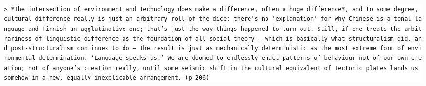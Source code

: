 	> *The intersection of environment and technology does make a difference, often a huge difference*, and to some degree, cultural difference really is just an arbitrary roll of the dice: there’s no ‘explanation’ for why Chinese is a tonal language and Finnish an agglutinative one; that’s just the way things happened to turn out. Still, if one treats the arbitrariness of linguistic difference as the foundation of all social theory – which is basically what structuralism did, and post-structuralism continues to do – the result is just as mechanically deterministic as the most extreme form of environmental determination. ‘Language speaks us.’ We are doomed to endlessly enact patterns of behaviour not of our own creation; not of anyone’s creation really, until some seismic shift in the cultural equivalent of tectonic plates lands us somehow in a new, equally inexplicable arrangement. (p 206)
[^8]: I'm not quite sure why this section is included, unless merely to continue to itemize systematic racism in past writers (not being sarcastic: always appreciated by this guy). However, I'm concerned that the implication is: "G&W reference this book, and they don't mention its racist parts." I'd like to quote the only(?) paragraph in which a reference to Engel's book appears, from which it becomes clear that Engels is invoked largely as a foil against which G&W introduce another definition of communism, probably made most famous to Graeber readers in [[Debt]]:
	> As we’ve seen, at first neither side – not the colonists of New France, nor their indigenous interlocutors – had much to say about ‘equality’. Rather, the argument was about liberty and mutual aid, or what might even be better called freedom and *communism*. We should be clear about what we mean by the latter term. Since the early nineteenth century, there have been lively debates about whether there was ever a thing that might legitimately be referred to as ‘primitive communism’. At the centre of these debates, almost invariably, were the indigenous societies of the Northeast Woodlands – ever since Friedrich Engels used the Iroquois as a prime example of primitive communism in his The Origin of the Family, Private Property and the State (1884). Here, ‘communism’ always refers to communal ownership, particularly of productive resources. As we’ve already observed, *many American societies could be considered somewhat ambiguous in this sense*: women owned and worked the fields individually, even though they stored and disposed of the products collectively; men owned their own tools and weapons individually, even if they typically shared out the game and spoils. [...] *However, there’s another way to use the word ‘communism’: not as a property regime but in the original sense of ‘from each according to their abilities, to each according to their needs’*. [my italics, p 47]
[^9]: I'm not sure if the "repellent arguments" Jonathannancy are referring to here are those of racism, or the stages of evolution model.
[^10]: My general thoughts are that the authors are angry because they feel as though they are being spoken down to; things like G&W (i) disproving the "stages of society" model and (ii) implying they are the first thinkers not to be racist
[^11]: G&W by no means ignore this motivation in Boas' thought and practice:
	> Boas was a staunch anti-racist. As a German Jew, he was particularly troubled by the way the American obsession with race and eugenics was being taken up in his own mother country. When Wissler began to embrace certain eugenicist ideas, the pair had a bitter falling-out. But the original impetus for the culture area concept was precisely to find a way of talking about human history which avoided ranking populations into higher or lower on any grounds, whether claiming some were of superior genetic stock or had reached a more advanced level of moral and technological evolution. Instead, Boas and his students proposed that anthropologists reconstruct the diffusion of what were then referred to as ‘culture traits’ (ceramics, sweat lodges, the organization of young men into competing warrior societies), and try to understand why, as Wissler put it, tribes of a certain region came to share ‘the same mesh of culture traits’. (p 172)
[^12]: I'm not sure «not talking about something» solves the problem it's not talking about, but I don't know the specifics of the circumstances Jonathannancy refer to.
[^13]: Ok.
[^14]: uh
[^15]: I still don't know what "becoming equal" means.
[^16]: uh
[^17]: ??
[^18]: what dates? what species? what finds?
[^19]: I thought it was equality? Or I guess this just differentiates them from predators.
[^20]: "changed their social organization" - consciously or unconsciously is the issue, I guess?
[^21]: So this is when "homo sapiens" wasn't set yet?
[^22]: "bullies" - also mentioned later. see christopher boehm section p 85
[^23]: they have clearly read Hrdy and incorporate her into an incomplete understanding:
	> We should be clear: there’s nothing wrong with myths. Likely as not, the tendency to make up stories about the distant past as a way of reflecting on the nature of our species is itself, like art and poetry, one of those distinctly human traits that began to crystallize in deep prehistory. And no doubt some of these stories – for instance, feminist theories that see distinctly human sociability as originating in collective child-rearing practices – can indeed tell us something important about the paths that converged in modern humanity. (p 82)
[^24]: The missing piece here is that the freedom to move requires an equally important obligation to welcome those from far away.
[^25]: what's this now
[^26]: G&W literally quote this guy, they just say he comes to the odd conclusion that for 200,000 years no one actually did change their social structure despite being completely able to.
[^27]: yes ...

[^1]: † Her two questions but also G&W
[^2]: ‡ They don't say "there was no time before inequality"; they actually say that it wasn't even a mental concept in the sense we understand it until very recently. As for "egalitarian", they conclude that […]. And they actually do attempt to characterize what humans may have been like "originally" (albeit slightly tongue in cheek): "Humans may not have begun their history in a state of primordial innocence, but they do appear to have begun it with a self-conscious aversion to being told what to do". (p 133) They also make a clear distinction between (to the extent they invoke it as a concept) (i) inequality as against (ii) the conversion of that inequality to the ability to tell people what to do, and have them actually do it rather than laugh at you. The footnote clarifies this notion: "many societies clearly arrange things in such a way that no one can give another person orders systematically". (p 547n15 )  They are interested in "when" (both historically and possibilically, I believe) (i) material (charismatic, etc) inequalities could translate into "power" inequalities, and also (ii) when it became difficult or impossible to reverse #(i) such that material (etc) inequalities once again could not be "systematically" (which I read as regularly, predictably, and with institutional (in the broad sense) support) turned into power. I think it's actually a very hard concept, because I didn't even know that the two were different until about halfway through the book, because of the way I (suband -consciously) think about wealth, power, and status.
[^3]: ‡ In fact, Graeber notoriously (or, I assume so, since I know about it, and I am not very alive) was of the opinion that we (contemporary people) were, I think, "pre-human" (rather than post-human or post-modern) in the sense that humans had not achieved their full potential. I'm realizing now that this comment doesn't actually address the bit that's quoted, but the point is merely that Graeber, certainly, was to the end an optimist. 
[^4]: I'm not quite sure what is meant here by "becoming equal", or what it has to do with adaptation or ecological niches. On strictly evolutionary terms, there's no sense in which the members of only one species can achieve "inequality" (thus boxing out other species elbowing for that same niche) -- it's not a food-rich environment in the same way that, say, the uneaten grubs on the stalks of cattails are (I mean, it's not an environment at all, unless one meant maybe psychometaphisically?)
[^5]: This quote is particularly confusing:
[^6]: G&W *literally* use the referenced Marx quote in the exact opposite meaning as is attributed to them: 
[^7]: Again, G&W literally make the opposite point: 
[^28]: the number of possible 2-person relationships in a group of size n. The proper formula I believe is, if n= group size, and r = 2: n C r = n! / [ (n – r)! r! ] so in a group of 20 there are (20!) / ( (20-2)! / 2!) = 20! / (18! * 2!) = (20 * 19) / 2 = 190 you say 1,090) ; for 200 there are (200!) / ( (200-2)! / 2!) = 200! / (198! * 2!) = (200 * 199) / 2 = 19,900
[^29]: yes ... 
[^30]: Ok, so these are acknowledged
[^31]: this is interesting
[^32]: myth story
[^33]: this matches G&W
[^34]: Why is this all about carrying stuff? 
[^35]: G&W state that agriculture was first adopted in areas that were otherwise undesirable
[^36]: Class struggle and organized violence
[^37]: Freedom of movement
[^38]: This is exactly G&W's point!
[^39]: Again, matches p528n6: "Flannery and Marcus’s (2012) The Creation of Inequality: How our Prehistoric Ancestors Set the Stage for Monarchy, Slavery, and Empire, for example, offers all sorts of interesting insights into how inequality might emerge in human societies, but their overall framing of human history remains explicitly wedded to Rousseau’s second Discourse, concluding that humanity’s best hope of a more egalitarian future is to ‘put hunters and gatherers in charge"
[^40]: Yeah, what is G&W point here? they definitely say that certain early "states" couldn't have existed without agriculture (Egypt), but it wasn't necessary or sufficient for inequality, at least
[^41]: Which changes?
[^42]: So ... what's the difference they're trying to establish?
[^43]: uh - they only disagree with James C. Scott because he also thinks that, despite being able to self-consciously take political actions and remake social arrangements, humans just don't. ... right?
[^44]: what is the new technology?!
[^45]: ok, this might be a point
[^46]: This could be true on a cursory read
[^47]: a. haven't addressed "problematicization" of "equal" , and b. women haven't been equal in "equal societies", whatever that means
[^48]: I can see how one would get this.
[^49]: Well, obviously not all archaeologists -- this is precisely the terminology G&W hope to change.
[^50]: uh
[^51]: there are plenty of examines of stateless, violent, and unequal
[^52]: so jonathan are saying that these potlach's didn't happen before settler colonialism? I think Graber addresses that somewhere,
[^53]: so they did actually read the book
[^54]: interesting if true ? or at least needs unpacking
[^55]: no it's not!
[^56]: what
[^57]: adhereing to stages that they say they reject
[^58]: they say there's no such thing!
[^59]: omg no they don't: "- the example just shows that decoupling of social hierarchy from practical mechanics of local governance"
[^60]: This is actually very close to their argument and I'm not sure why JN think it's a disagreement
[^61]: I can't find a reference to Occupy Wallstreet
[^62]: "assemblies dominated by elites"
[^63]: yes, they say that Sparta was basically an extreme feudal society
[^64]: yes